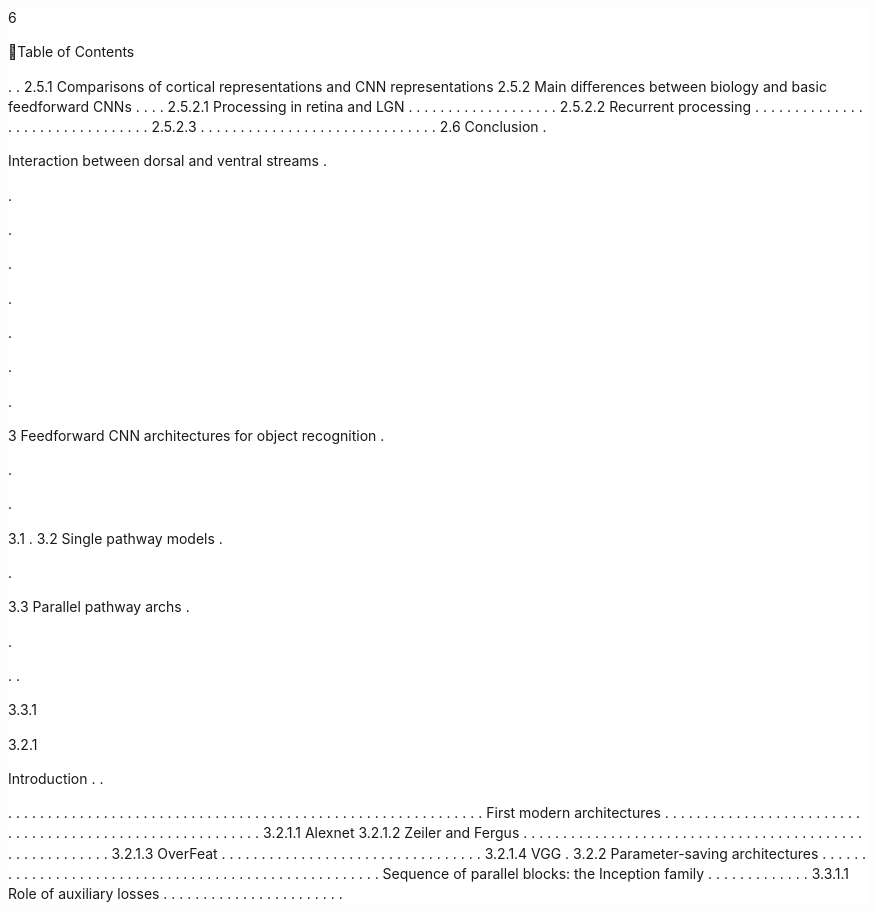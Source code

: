 6

Table of Contents

. .
2.5.1 Comparisons of cortical representations and CNN representations
2.5.2 Main diﬀerences between biology and basic feedforward CNNs . . . .
2.5.2.1
Processing in retina and LGN . . . . . . . . . . . . . . . . . . .
2.5.2.2 Recurrent processing . . . . . . . . . . . . . . . . . . . . . . . .
. . . . . . . .
2.5.2.3
. . . . . . . . . . . . . . . . . . . . . . . . . . . . . .
2.6 Conclusion .

Interaction between dorsal and ventral streams
.

.

.

.

.

.

.

.

3 Feedforward CNN architectures for object recognition
.

.

.

3.1
.
3.2 Single pathway models .

.

3.3 Parallel pathway archs .

.

.
.

3.3.1

3.2.1

Introduction . .

. . . . . . . . . . . . . . . . . . . . . . . . . . . . . .
. . . . . . . . . . . . . . . . . . . . . . . . . . . . . .
First modern architectures . . . . . . . . . . . . . . . . . . . . . . . . . .
. . . . . . . . . . . . . . . . . . . . . . . . . . . . . . .
3.2.1.1 Alexnet
3.2.1.2 Zeiler and Fergus . . . . . . . . . . . . . . . . . . . . . . . . . .
. . . . . . . . . . . . . . . . . . . . . . . . . . . . . .
3.2.1.3 OverFeat .
. . . . . . . . . . . . . . . . . . . . . . . . . . . . . .
. .
3.2.1.4 VGG .
3.2.2 Parameter-saving architectures . . . . . . . . . . . . . . . . . . . . . . .
. . . . . . . . . . . . . . . . . . . . . . . . . . . . . .
Sequence of parallel blocks: the Inception family . . . . . . . . . . . . .
3.3.1.1 Role of auxiliary losses . . . . . . . . . . . . . . . . . . . . . . .